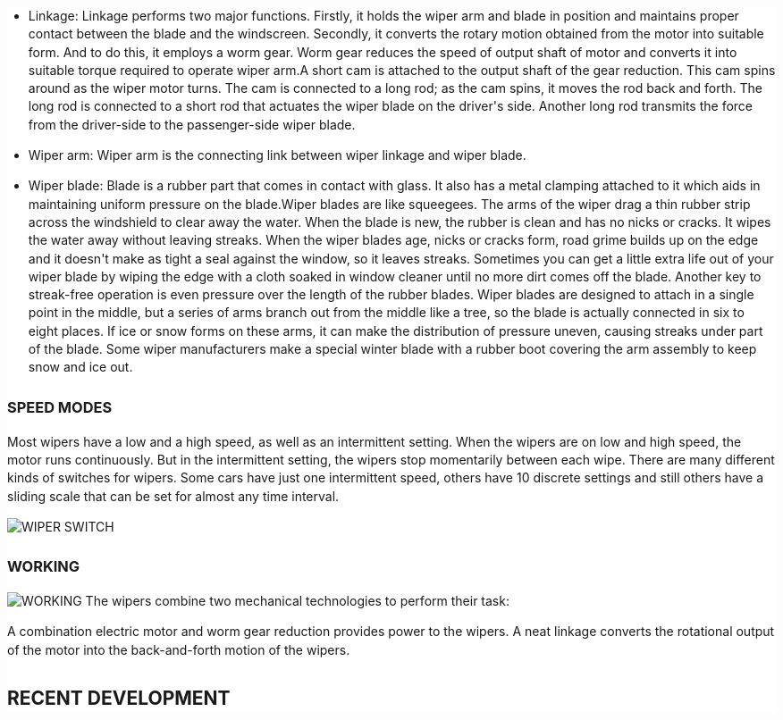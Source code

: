 
* Linkage: 
Linkage performs two major functions. Firstly, it holds the wiper arm and blade in position and maintains proper contact between the blade and the windscreen. Secondly, it converts the rotary motion obtained from the motor into suitable form. And to do this, it employs a worm gear. Worm gear reduces the speed of output shaft of motor and converts it into suitable torque required to operate wiper arm.A short cam is attached to the output shaft of the gear reduction. This cam spins around as the wiper motor turns. The cam is connected to a long rod; as the cam spins, it moves the rod back and forth. The long rod is connected to a short rod that actuates the wiper blade on the driver's side. Another long rod transmits the force from the driver-side to the passenger-side wiper blade.


* Wiper arm: 
Wiper arm is the connecting link between wiper linkage and wiper blade.


* Wiper blade: 
 Blade is a rubber part that comes in contact with glass. It also has a metal clamping attached to it which aids in maintaining uniform pressure on the blade.Wiper blades are like squeegees. The arms of the wiper drag a thin rubber strip across the windshield to clear away the water.
When the blade is new, the rubber is clean and has no nicks or cracks. It wipes the water away without leaving streaks. When the wiper blades age, nicks or cracks form, road grime builds up on the edge and it doesn't make as tight a seal against the window, so it leaves streaks. Sometimes you can get a little extra life out of your wiper blade by wiping the edge with a cloth soaked in window cleaner until no more dirt comes off the blade.
Another key to streak-free operation is even pressure over the length of the rubber blades. Wiper blades are designed to attach in a single point in the middle, but a series of arms branch out from the middle like a tree, so the blade is actually connected in six to eight places. If ice or snow forms on these arms, it can make the distribution of pressure uneven, causing streaks under part of the blade. Some wiper manufacturers make a special winter blade with a rubber boot covering the arm assembly to keep snow and ice out.

### SPEED MODES
Most wipers have a low and a high speed, as well as an intermittent setting. When the wipers are on low and high speed, the motor runs continuously. But in the intermittent setting, the wipers stop momentarily between each wipe. There are many different kinds of switches for wipers. Some cars have just one intermittent speed, others have 10 discrete settings and still others have a sliding scale that can be set for almost any time interval.



<img width="296" alt="WIPER SWITCH" src="https://user-images.githubusercontent.com/101088188/168420299-9f8bbd50-62c5-4167-9cc7-b5cb2558498b.png">

### WORKING

<img width="604" alt="WORKING" src="https://user-images.githubusercontent.com/101088188/168420376-8a8b5646-3913-4ebb-98b4-337baffd475e.png">
The wipers combine two mechanical technologies to perform their task:

A combination electric motor and worm gear reduction provides power to the wipers.
A neat linkage converts the rotational output of the motor into the back-and-forth motion of the wipers.

## RECENT DEVELOPMENT
